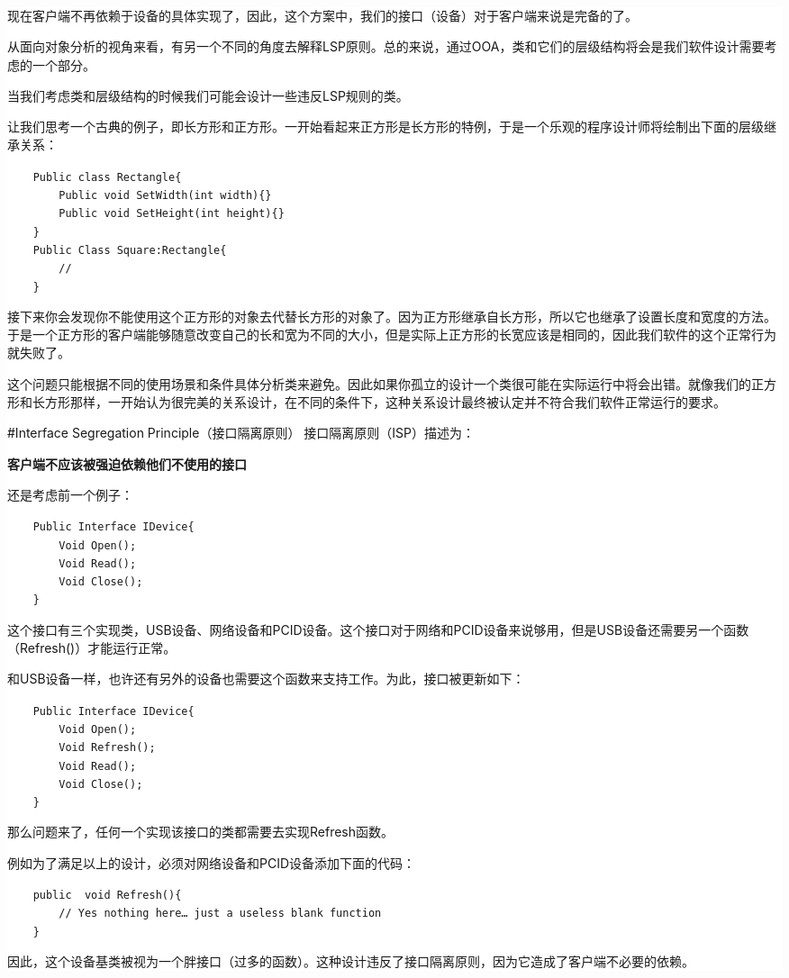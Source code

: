 
现在客户端不再依赖于设备的具体实现了，因此，这个方案中，我们的接口（设备）对于客户端来说是完备的了。

从面向对象分析的视角来看，有另一个不同的角度去解释LSP原则。总的来说，通过OOA，类和它们的层级结构将会是我们软件设计需要考虑的一个部分。

当我们考虑类和层级结构的时候我们可能会设计一些违反LSP规则的类。

让我们思考一个古典的例子，即长方形和正方形。一开始看起来正方形是长方形的特例，于是一个乐观的程序设计师将绘制出下面的层级继承关系：


```
	Public class Rectangle{
		Public void SetWidth(int width){}
		Public void SetHeight(int height){}
	}
	Public Class Square:Rectangle{
		//
	}
```
接下来你会发现你不能使用这个正方形的对象去代替长方形的对象了。因为正方形继承自长方形，所以它也继承了设置长度和宽度的方法。于是一个正方形的客户端能够随意改变自己的长和宽为不同的大小，但是实际上正方形的长宽应该是相同的，因此我们软件的这个正常行为就失败了。

这个问题只能根据不同的使用场景和条件具体分析类来避免。因此如果你孤立的设计一个类很可能在实际运行中将会出错。就像我们的正方形和长方形那样，一开始认为很完美的关系设计，在不同的条件下，这种关系设计最终被认定并不符合我们软件正常运行的要求。

#Interface Segregation Principle（接口隔离原则）
接口隔离原则（ISP）描述为：

**客户端不应该被强迫依赖他们不使用的接口**

还是考虑前一个例子：

```
	Public Interface IDevice{
		Void Open();
		Void Read();
		Void Close();
	}
```
这个接口有三个实现类，USB设备、网络设备和PCID设备。这个接口对于网络和PCID设备来说够用，但是USB设备还需要另一个函数（Refresh()）才能运行正常。

和USB设备一样，也许还有另外的设备也需要这个函数来支持工作。为此，接口被更新如下：

```
	Public Interface IDevice{
		Void Open();
		Void Refresh();
		Void Read();
		Void Close();
	}
```
那么问题来了，任何一个实现该接口的类都需要去实现Refresh函数。

例如为了满足以上的设计，必须对网络设备和PCID设备添加下面的代码：

```
	public  void Refresh(){
		// Yes nothing here… just a useless blank function
	}
```
因此，这个设备基类被视为一个胖接口（过多的函数）。这种设计违反了接口隔离原则，因为它造成了客户端不必要的依赖。
